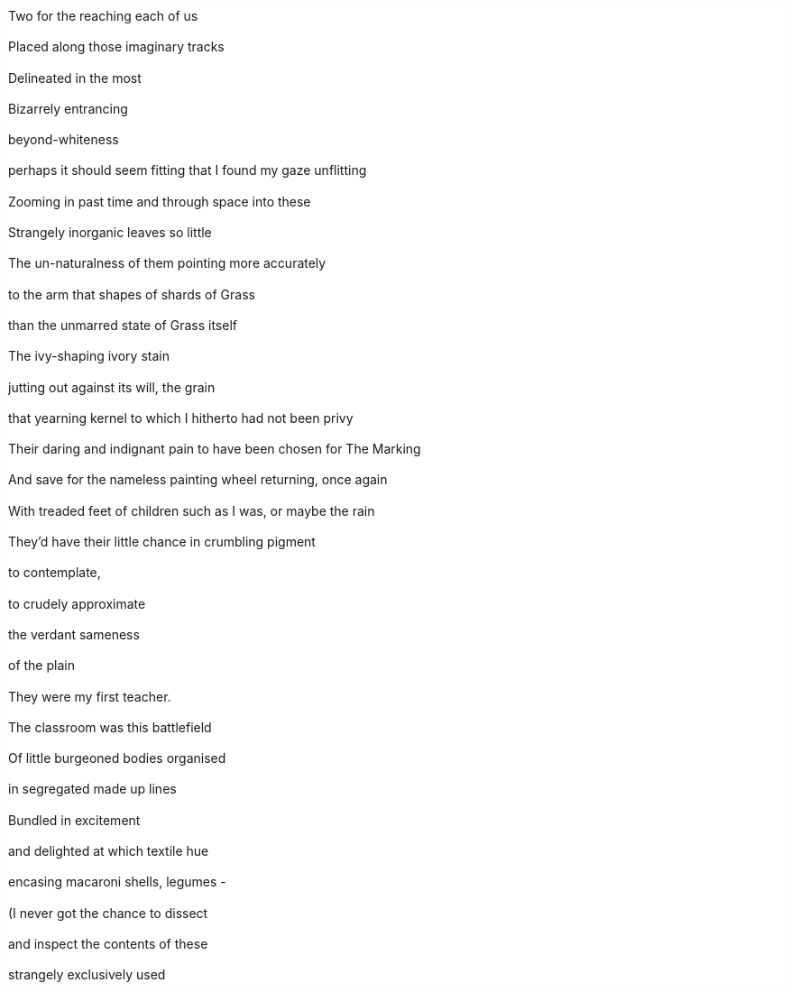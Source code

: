 Two for the reaching each of us

Placed along those imaginary tracks

Delineated in the most

Bizarrely entrancing

 beyond-whiteness

perhaps it should seem fitting that I found my gaze unflitting

Zooming in past time and through space into these

Strangely inorganic leaves so little

The un-naturalness of them pointing more accurately

 to the arm that shapes of shards of Grass

than the unmarred state of Grass itself

The ivy-shaping ivory stain

 jutting out against its will, the grain

 that yearning kernel to which I hitherto had not been privy

Their daring and indignant pain to have been chosen for The Marking

And save for the nameless painting wheel returning, once again

With treaded feet of children such as I was, or maybe the rain

They’d have their little chance in crumbling pigment

to contemplate,

to crudely approximate

the verdant sameness

of the plain



They were my first teacher.

The classroom was this battlefield

Of little burgeoned bodies organised

 in segregated made up lines

Bundled in excitement

and delighted at which textile hue

encasing macaroni shells, legumes  -

(I never got the chance to dissect

and inspect the contents of these

strangely exclusively used
